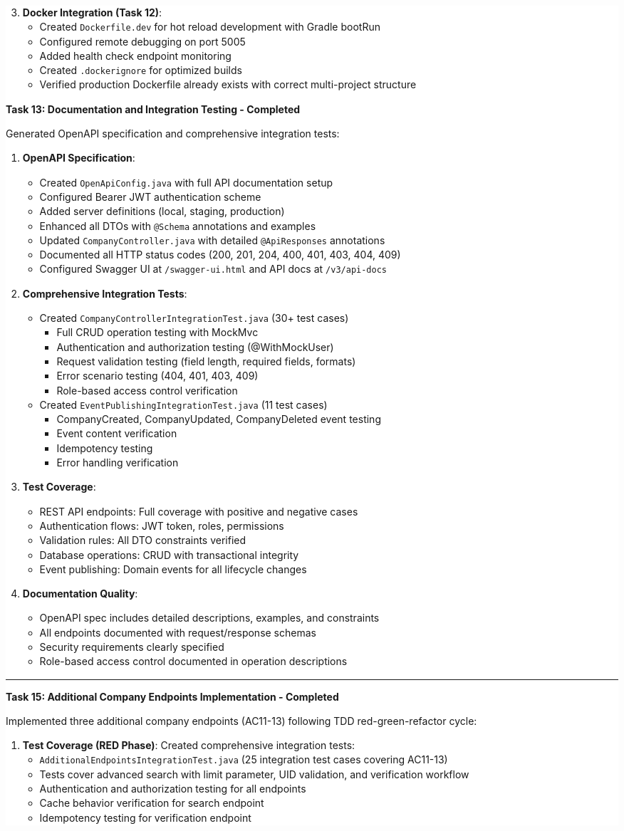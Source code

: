 3. **Docker Integration (Task 12)**:
   - Created `Dockerfile.dev` for hot reload development with Gradle bootRun
   - Configured remote debugging on port 5005
   - Added health check endpoint monitoring
   - Created `.dockerignore` for optimized builds
   - Verified production Dockerfile already exists with correct multi-project structure

**Task 13: Documentation and Integration Testing - Completed**

Generated OpenAPI specification and comprehensive integration tests:

1. **OpenAPI Specification**:
   - Created `OpenApiConfig.java` with full API documentation setup
   - Configured Bearer JWT authentication scheme
   - Added server definitions (local, staging, production)
   - Enhanced all DTOs with `@Schema` annotations and examples
   - Updated `CompanyController.java` with detailed `@ApiResponses` annotations
   - Documented all HTTP status codes (200, 201, 204, 400, 401, 403, 404, 409)
   - Configured Swagger UI at `/swagger-ui.html` and API docs at `/v3/api-docs`

2. **Comprehensive Integration Tests**:
   - Created `CompanyControllerIntegrationTest.java` (30+ test cases)
     - Full CRUD operation testing with MockMvc
     - Authentication and authorization testing (@WithMockUser)
     - Request validation testing (field length, required fields, formats)
     - Error scenario testing (404, 401, 403, 409)
     - Role-based access control verification
   - Created `EventPublishingIntegrationTest.java` (11 test cases)
     - CompanyCreated, CompanyUpdated, CompanyDeleted event testing
     - Event content verification
     - Idempotency testing
     - Error handling verification

3. **Test Coverage**:
   - REST API endpoints: Full coverage with positive and negative cases
   - Authentication flows: JWT token, roles, permissions
   - Validation rules: All DTO constraints verified
   - Database operations: CRUD with transactional integrity
   - Event publishing: Domain events for all lifecycle changes

4. **Documentation Quality**:
   - OpenAPI spec includes detailed descriptions, examples, and constraints
   - All endpoints documented with request/response schemas
   - Security requirements clearly specified
   - Role-based access control documented in operation descriptions

---

**Task 15: Additional Company Endpoints Implementation - Completed**

Implemented three additional company endpoints (AC11-13) following TDD red-green-refactor cycle:

1. **Test Coverage (RED Phase)**: Created comprehensive integration tests:
   - `AdditionalEndpointsIntegrationTest.java` (25 integration test cases covering AC11-13)
   - Tests cover advanced search with limit parameter, UID validation, and verification workflow
   - Authentication and authorization testing for all endpoints
   - Cache behavior verification for search endpoint
   - Idempotency testing for verification endpoint
